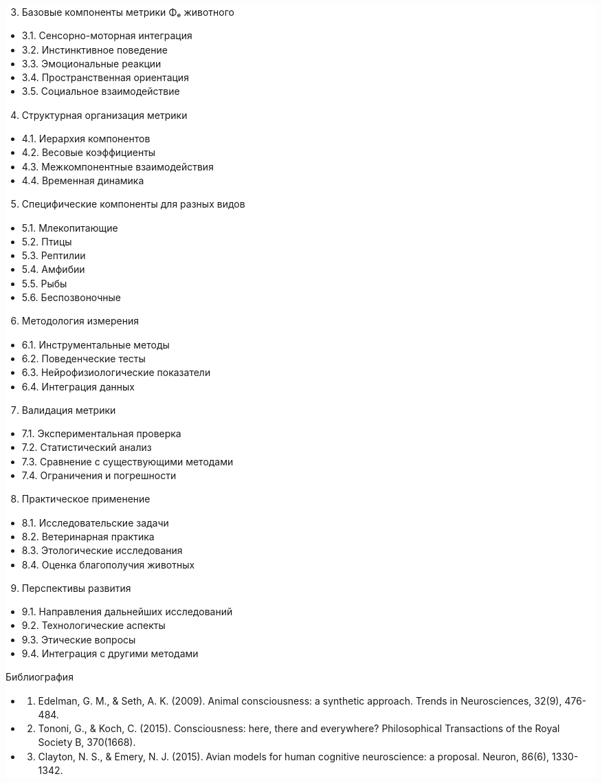 3. Базовые компоненты метрики Φₑ животного
- 3.1. Сенсорно-моторная интеграция
- 3.2. Инстинктивное поведение
- 3.3. Эмоциональные реакции
- 3.4. Пространственная ориентация
- 3.5. Социальное взаимодействие

4. Структурная организация метрики
- 4.1. Иерархия компонентов
- 4.2. Весовые коэффициенты
- 4.3. Межкомпонентные взаимодействия
- 4.4. Временная динамика

5. Специфические компоненты для разных видов
- 5.1. Млекопитающие
- 5.2. Птицы
- 5.3. Рептилии
- 5.4. Амфибии
- 5.5. Рыбы
- 5.6. Беспозвоночные

6. Методология измерения
- 6.1. Инструментальные методы
- 6.2. Поведенческие тесты
- 6.3. Нейрофизиологические показатели
- 6.4. Интеграция данных

7. Валидация метрики
- 7.1. Экспериментальная проверка
- 7.2. Статистический анализ
- 7.3. Сравнение с существующими методами
- 7.4. Ограничения и погрешности

8. Практическое применение
- 8.1. Исследовательские задачи
- 8.2. Ветеринарная практика
- 8.3. Этологические исследования
- 8.4. Оценка благополучия животных

9. Перспективы развития
- 9.1. Направления дальнейших исследований
- 9.2. Технологические аспекты
- 9.3. Этические вопросы
- 9.4. Интеграция с другими методами

Библиография

- 1. Edelman, G. M., & Seth, A. K. (2009). Animal consciousness: a synthetic approach. Trends in Neurosciences, 32(9), 476-484.

- 2. Tononi, G., & Koch, C. (2015). Consciousness: here, there and everywhere? Philosophical Transactions of the Royal Society B, 370(1668).

- 3. Clayton, N. S., & Emery, N. J. (2015). Avian models for human cognitive neuroscience: a proposal. Neuron, 86(6), 1330-1342.
